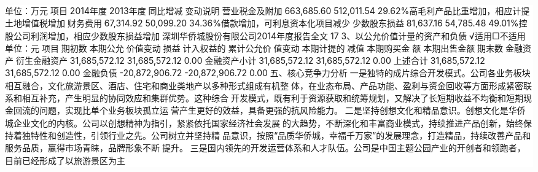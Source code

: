 单位：万元
项目
2014年度
2013年度
同比增减
变动说明
营业税金及附加
663,685.60
512,011.54
29.62%高毛利产品比重增加，相应计提土地增值税增加
财务费用
67,314.92
50,099.20
34.36%借款增加，可利息资本化项目减少
少数股东损益
81,637.16
54,785.48
49.01%控股公司利润增加，相应少数股东损益增加
深圳华侨城股份有限公司2014年度报告全文
17
3、以公允价值计量的资产和负债
√适用□不适用
单位：元
项目
期初数
本期公允
价值变动
损益
计入权益的
累计公允价
值变动
本期计提的
减值
本期购买金
额
本期出售金额
期末数
金融资产
衍生金融资产
31,685,572.12
31,685,572.12
0.00
金融资产小计
31,685,572.12
31,685,572.12
0.00
上述合计
31,685,572.12
31,685,572.12
0.00
金融负债
-20,872,906.72
-20,872,906.72
0.00
五、核心竞争力分析
一是独特的成片综合开发模式。公司各业务板块相互融合，文化旅游景区、酒店、住宅和商业类地产以多种形式组成有机整
体，在业态布局、产品功能、盈利与资金回收等方面形成紧密联系和相互补充，产生明显的协同效应和集群优势。这种综合
开发模式，既有利于资源获取和统筹规划，又解决了长短期收益不均衡和短期现金回流的问题，实现比单个业务板块孤立运
营产生更好的效益，具备更强的抗风险能力。
二是坚持创想文化和精品意识。创想文化是华侨城企业文化的内核。公司以创想精神为指引，紧紧依托国家经济社会发展
的大趋势，不断深化和丰富商业模式，持续推进产品创新，始终保持着独特性和创造性，引领行业之先。公司树立并坚持精
品意识，按照“品质华侨城，幸福千万家”的发展理念，打造精品，持续改善产品和服务品质，赢得市场青睐，品牌形象不断
提升。
三是国内领先的开发运营体系和人才队伍。公司是中国主题公园产业的开创者和领跑者，目前已经形成了以旅游景区为主